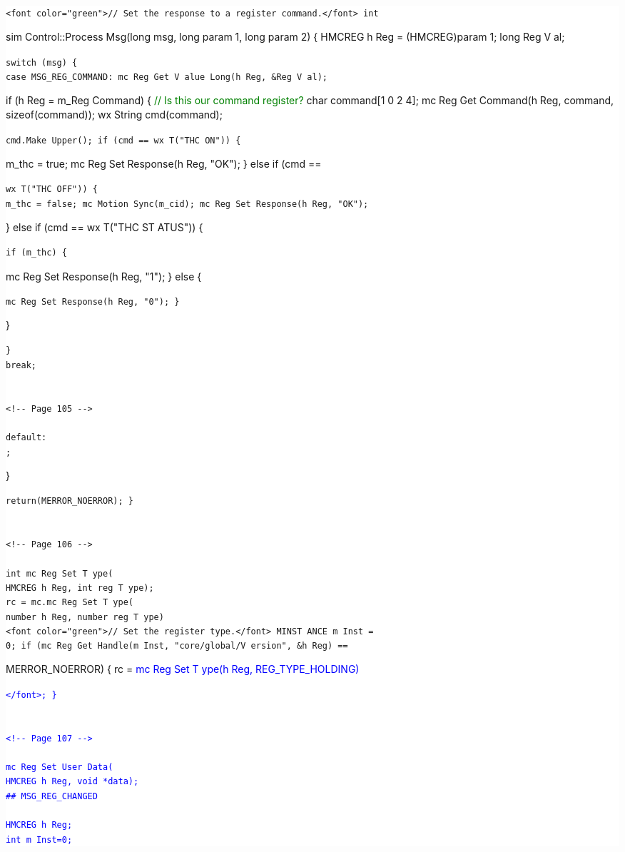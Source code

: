 ```
<font color="green">// Set the response to a register command.</font> int
```
sim Control::Process Msg(long msg, long param 1, long param 2) {
HMCREG h Reg = (HMCREG)param 1; long Reg V al;
```
switch (msg) {
case MSG_REG_COMMAND: mc Reg Get V alue Long(h Reg, &Reg V al);
```
if (h Reg = m_Reg Command) { <font color="green">// Is this our command
register?</font> char command[1 0 2 4]; mc Reg Get Command(h Reg,
command, sizeof(command)); wx String cmd(command);
```
cmd.Make Upper(); if (cmd == wx T("THC ON")) {
```
m_thc = true; mc Reg Set Response(h Reg, "OK"); } else if (cmd ==
```
wx T("THC OFF")) {
m_thc = false; mc Motion Sync(m_cid); mc Reg Set Response(h Reg, "OK");
```
} else if (cmd == wx T("THC ST ATUS")) {
```
if (m_thc) {
```
mc Reg Set Response(h Reg, "1"); } else {
```
mc Reg Set Response(h Reg, "0"); }
```
}
```
}
break;


<!-- Page 105 -->

default:
;
```
}
```
return(MERROR_NOERROR); }


<!-- Page 106 -->

int mc Reg Set T ype(
HMCREG h Reg, int reg T ype);
rc = mc.mc Reg Set T ype(
number h Reg, number reg T ype)
<font color="green">// Set the register type.</font> MINST ANCE m Inst =
0; if (mc Reg Get Handle(m Inst, "core/global/V ersion", &h Reg) ==
```
MERROR_NOERROR) {
rc = <font color="blue">mc Reg Set T ype(h Reg, REG_TYPE_HOLDING)
```
</font>; }


<!-- Page 107 -->

mc Reg Set User Data(
HMCREG h Reg, void *data);
## MSG_REG_CHANGED

HMCREG h Reg;
int m Inst=0;
```